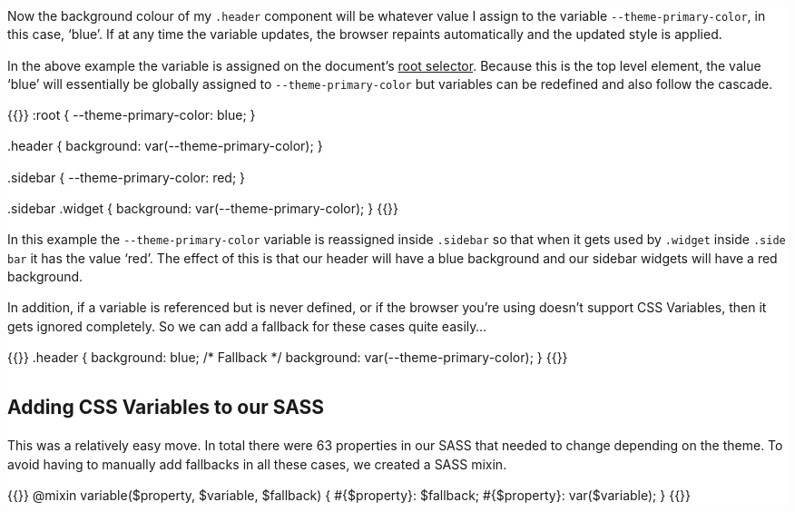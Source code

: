 Now the background colour of my `.header` component will be whatever value I assign to the variable `--theme-primary-color`, in this case, ‘blue’. If at any time the variable updates, the browser repaints automatically and the updated style is applied.

In the above example the variable is assigned on the document’s [root selector](https://www.w3schools.com/cssref/sel_root.asp). Because this is the top level element, the value ‘blue’ will essentially be globally assigned to `--theme-primary-color` but variables can be redefined and also follow the cascade.

{{<highlight css>}}
:root {
  --theme-primary-color: blue;
}

.header {
  background: var(--theme-primary-color);
}

.sidebar {
  --theme-primary-color: red;
}

.sidebar .widget {
  background: var(--theme-primary-color);
}
{{</highlight>}}

In this example the `--theme-primary-color` variable is reassigned inside `.sidebar` so that when it gets used by `.widget` inside `.sidebar` it has the value ‘red’. The effect of this is that our header will have a blue background and our sidebar widgets will have a red background.

In addition, if a variable is referenced but is never defined, or if the browser you’re using doesn’t support CSS Variables, then it gets ignored completely. So we can add a fallback for these cases quite easily…

{{<highlight css>}}
.header {
  background: blue; /* Fallback */
  background: var(--theme-primary-color);
}
{{</highlight>}}

## Adding CSS Variables to our SASS

This was a relatively easy move. In total there were 63 properties in our SASS that needed to change depending on the theme. To avoid having to manually add fallbacks in all these cases, we created a SASS mixin.

{{<highlight css>}}
@mixin variable($property, $variable, $fallback) {
  #{$property}: $fallback;
  #{$property}: var($variable);
}
{{</highlight>}}
